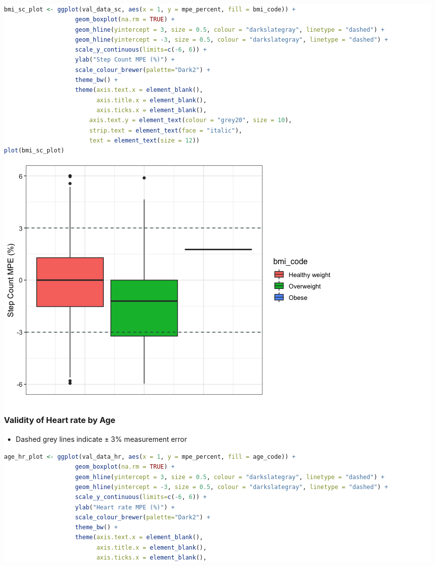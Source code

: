 ```r
bmi_sc_plot <- ggplot(val_data_sc, aes(x = 1, y = mpe_percent, fill = bmi_code)) +
                    geom_boxplot(na.rm = TRUE) +
                    geom_hline(yintercept = 3, size = 0.5, colour = "darkslategray", linetype = "dashed") + 
                    geom_hline(yintercept = -3, size = 0.5, colour = "darkslategray", linetype = "dashed") +   
                    scale_y_continuous(limits=c(-6, 6)) +
                    ylab("Step Count MPE (%)") +
                    scale_colour_brewer(palette="Dark2") +
                    theme_bw() +
                    theme(axis.text.x = element_blank(),
                          axis.title.x = element_blank(),
                          axis.ticks.x = element_blank(),
                        axis.text.y = element_text(colour = "grey20", size = 10),
                        strip.text = element_text(face = "italic"),
                        text = element_text(size = 12)) 
plot(bmi_sc_plot)
```

![](wearable-validity_files/figure-html/unnamed-chunk-31-1.png)

### Validity of Heart rate by Age

* Dashed grey lines indicate ± 3% measurement error


```r
age_hr_plot <- ggplot(val_data_hr, aes(x = 1, y = mpe_percent, fill = age_code)) +
                    geom_boxplot(na.rm = TRUE) + 
                    geom_hline(yintercept = 3, size = 0.5, colour = "darkslategray", linetype = "dashed") + 
                    geom_hline(yintercept = -3, size = 0.5, colour = "darkslategray", linetype = "dashed") +   
                    scale_y_continuous(limits=c(-6, 6)) +
                    ylab("Heart rate MPE (%)") +
                    scale_colour_brewer(palette="Dark2") +
                    theme_bw() +
                    theme(axis.text.x = element_blank(),
                          axis.title.x = element_blank(),
                          axis.ticks.x = element_blank(),
```
